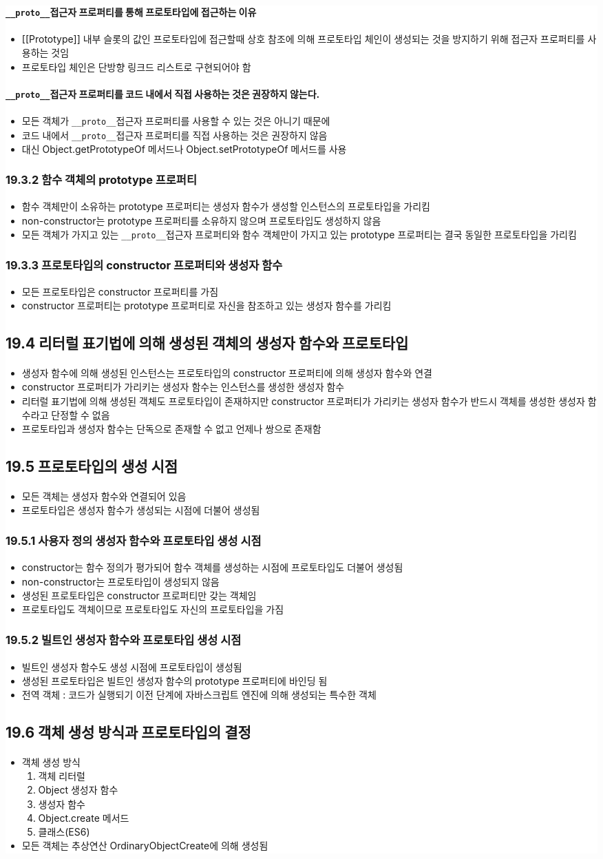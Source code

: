 #### `__proto__`접근자 프로퍼티를 통해 프로토타입에 접근하는 이유

- [[Prototype]] 내부 슬롯의 값인 프로토타입에 접근할때 상호 참조에 의해 프로토타입 체인이 생성되는 것을 방지하기 위해 접근자 프로퍼티를 사용하는 것임
- 프로토타입 체인은 단방향 링크드 리스트로 구현되어야 함

#### `__proto__`접근자 프로퍼티를 코드 내에서 직접 사용하는 것은 권장하지 않는다.

- 모든 객체가 `__proto__`접근자 프로퍼티를 사용할 수 있는 것은 아니기 때문에
- 코드 내에서 `__proto__`접근자 프로퍼티를 직접 사용하는 것은 권장하지 않음
- 대신 Object.getPrototypeOf 메서드나 Object.setPrototypeOf 메서드를 사용

### 19.3.2 함수 객체의 prototype 프로퍼티

- 함수 객체만이 소유하는 prototype 프로퍼티는 생성자 함수가 생성할 인스턴스의 프로토타입을 가리킴
- non-constructor는 prototype 프로퍼티를 소유하지 않으며 프로토타입도 생성하지 않음
- 모든 객체가 가지고 있는 `__proto__`접근자 프로퍼티와 함수 객체만이 가지고 있는 prototype 프로퍼티는 결국 동일한 프로토타입을 가리킴

### 19.3.3 프로토타입의 constructor 프로퍼티와 생성자 함수

- 모든 프로토타입은 constructor 프로퍼티를 가짐
- constructor 프로퍼티는 prototype 프로퍼티로 자신을 참조하고 있는 생성자 함수를 가리킴

## 19.4 리터럴 표기법에 의해 생성된 객체의 생성자 함수와 프로토타입

- 생성자 함수에 의해 생성된 인스턴스는 프로토타입의 constructor 프로퍼티에 의해 생성자 함수와 연결
- constructor 프로퍼티가 가리키는 생성자 함수는 인스턴스를 생성한 생성자 함수
- 리터럴 표기법에 의해 생성된 객체도 프로토타입이 존재하지만 constructor 프로퍼티가 가리키는 생성자 함수가 반드시 객체를 생성한 생성자 함수라고 단정할 수 없음
- 프로토타입과 생성자 함수는 단독으로 존재할 수 없고 언제나 쌍으로 존재함

## 19.5 프로토타입의 생성 시점

- 모든 객체는 생성자 함수와 연결되어 있음
- 프로토타입은 생성자 함수가 생성되는 시점에 더불어 생성됨

### 19.5.1 사용자 정의 생성자 함수와 프로토타입 생성 시점

- constructor는 함수 정의가 평가되어 함수 객체를 생성하는 시점에 프로토타입도 더불어 생성됨
- non-constructor는 프로토타입이 생성되지 않음
- 생성된 프로토타입은 constructor 프로퍼티만 갖는 객체임
- 프로토타입도 객체이므로 프로토타입도 자신의 프로토타입을 가짐

### 19.5.2 빌트인 생성자 함수와 프로토타입 생성 시점

- 빌트인 생성자 함수도 생성 시점에 프로토타입이 생성됨
- 생성된 프로토타입은 빌트인 생성자 함수의 prototype 프로퍼티에 바인딩 됨
- 전역 객체 : 코드가 실행되기 이전 단계에 자바스크립트 엔진에 의해 생성되는 특수한 객체

## 19.6 객체 생성 방식과 프로토타입의 결정

- 객체 생성 방식
  1. 객체 리터럴
  2. Object 생성자 함수
  3. 생성자 함수
  4. Object.create 메서드
  5. 클래스(ES6)
- 모든 객체는 추상연산 OrdinaryObjectCreate에 의해 생성됨
